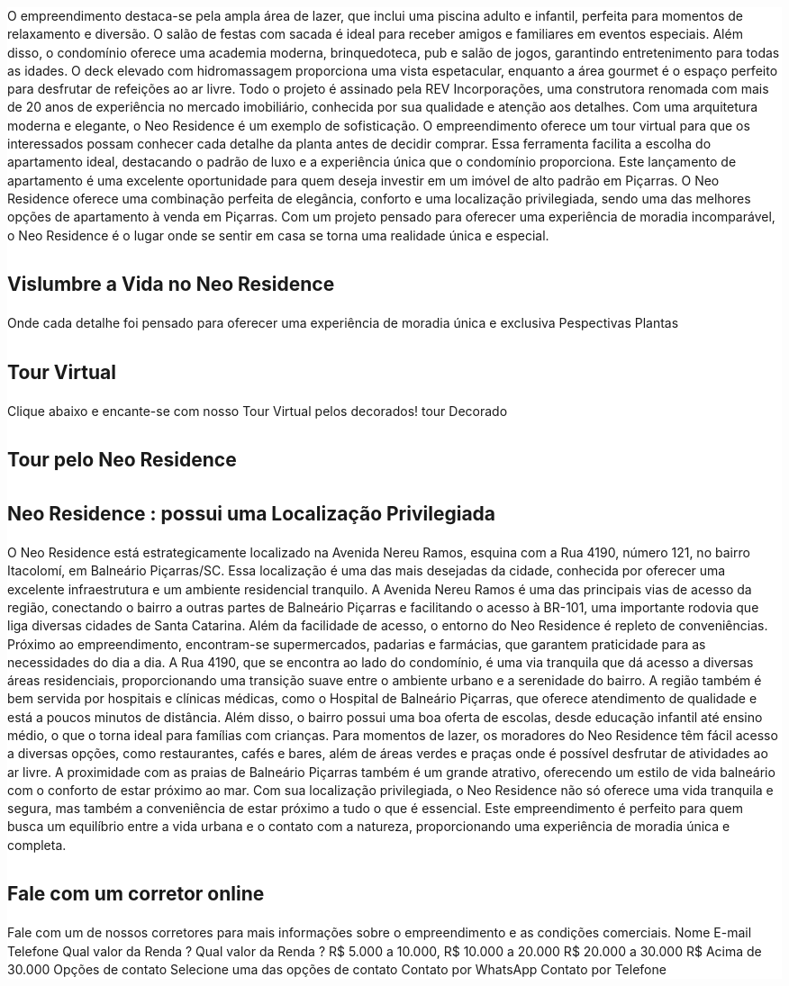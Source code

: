 O empreendimento destaca-se pela ampla área de lazer, que inclui uma piscina adulto e infantil, perfeita para momentos de relaxamento e diversão. O salão de festas com sacada é ideal para receber amigos e familiares em eventos especiais. Além disso, o condomínio oferece uma academia moderna, brinquedoteca, pub e salão de jogos, garantindo entretenimento para todas as idades.
O deck elevado com hidromassagem proporciona uma vista espetacular, enquanto a área gourmet é o espaço perfeito para desfrutar de refeições ao ar livre. Todo o projeto é assinado pela REV Incorporações, uma construtora renomada com mais de 20 anos de experiência no mercado imobiliário, conhecida por sua qualidade e atenção aos detalhes.
Com uma arquitetura moderna e elegante, o Neo Residence é um exemplo de sofisticação. O empreendimento oferece um tour virtual para que os interessados possam conhecer cada detalhe da planta antes de decidir comprar. Essa ferramenta facilita a escolha do apartamento ideal, destacando o padrão de luxo e a experiência única que o condomínio proporciona.
Este lançamento de apartamento é uma excelente oportunidade para quem deseja investir em um imóvel de alto padrão em Piçarras. O Neo Residence oferece uma combinação perfeita de elegância, conforto e uma localização privilegiada, sendo uma das melhores opções de apartamento à venda em Piçarras. Com um projeto pensado para oferecer uma experiência de moradia incomparável, o Neo Residence é o lugar onde se sentir em casa se torna uma realidade única e especial.
## Vislumbre a Vida no Neo Residence
Onde cada detalhe foi pensado para oferecer uma experiência de moradia única e exclusiva
Pespectivas  Plantas 
## Tour Virtual
Clique abaixo e encante-se com nosso Tour Virtual pelos decorados!
tour Decorado
## Tour pelo Neo Residence
## Neo Residence : possui uma Localização Privilegiada
O Neo Residence está estrategicamente localizado na Avenida Nereu Ramos, esquina com a Rua 4190, número 121, no bairro Itacolomí, em Balneário Piçarras/SC. Essa localização é uma das mais desejadas da cidade, conhecida por oferecer uma excelente infraestrutura e um ambiente residencial tranquilo. A Avenida Nereu Ramos é uma das principais vias de acesso da região, conectando o bairro a outras partes de Balneário Piçarras e facilitando o acesso à BR-101, uma importante rodovia que liga diversas cidades de Santa Catarina.
Além da facilidade de acesso, o entorno do Neo Residence é repleto de conveniências. Próximo ao empreendimento, encontram-se supermercados, padarias e farmácias, que garantem praticidade para as necessidades do dia a dia. A Rua 4190, que se encontra ao lado do condomínio, é uma via tranquila que dá acesso a diversas áreas residenciais, proporcionando uma transição suave entre o ambiente urbano e a serenidade do bairro.
A região também é bem servida por hospitais e clínicas médicas, como o Hospital de Balneário Piçarras, que oferece atendimento de qualidade e está a poucos minutos de distância. Além disso, o bairro possui uma boa oferta de escolas, desde educação infantil até ensino médio, o que o torna ideal para famílias com crianças.
Para momentos de lazer, os moradores do Neo Residence têm fácil acesso a diversas opções, como restaurantes, cafés e bares, além de áreas verdes e praças onde é possível desfrutar de atividades ao ar livre. A proximidade com as praias de Balneário Piçarras também é um grande atrativo, oferecendo um estilo de vida balneário com o conforto de estar próximo ao mar.
Com sua localização privilegiada, o Neo Residence não só oferece uma vida tranquila e segura, mas também a conveniência de estar próximo a tudo o que é essencial. Este empreendimento é perfeito para quem busca um equilíbrio entre a vida urbana e o contato com a natureza, proporcionando uma experiência de moradia única e completa.
## Fale com um corretor online
Fale com um de nossos corretores para mais informações sobre o empreendimento e as condições comerciais.
Nome 
E-mail 
Telefone 
Qual valor da Renda ? 
Qual valor da Renda ? R$ 5.000 a 10.000, R$ 10.000 a 20.000 R$ 20.000 a 30.000 R$ Acima de 30.000
Opções de contato 
Selecione uma das opções de contato Contato por WhatsApp Contato por Telefone